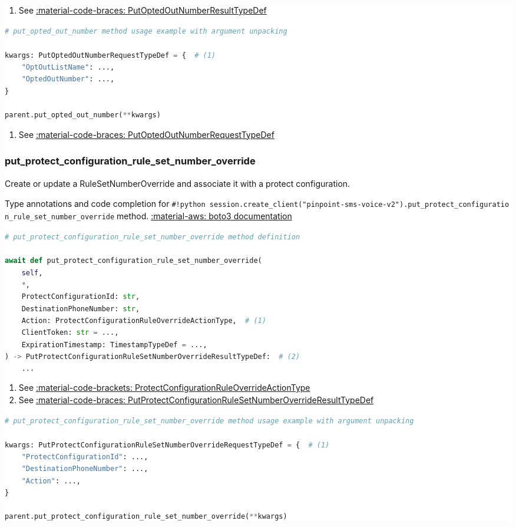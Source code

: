 1. See [:material-code-braces: PutOptedOutNumberResultTypeDef](./type_defs.md#putoptedoutnumberresulttypedef) 


```python
# put_opted_out_number method usage example with argument unpacking

kwargs: PutOptedOutNumberRequestTypeDef = {  # (1)
    "OptOutListName": ...,
    "OptedOutNumber": ...,
}

parent.put_opted_out_number(**kwargs)
```

1. See [:material-code-braces: PutOptedOutNumberRequestTypeDef](./type_defs.md#putoptedoutnumberrequesttypedef) 

### put\_protect\_configuration\_rule\_set\_number\_override

Create or update a RuleSetNumberOverride and associate it with a protect
configuration.

Type annotations and code completion for `#!python session.create_client("pinpoint-sms-voice-v2").put_protect_configuration_rule_set_number_override` method.
[:material-aws: boto3 documentation](https://boto3.amazonaws.com/v1/documentation/api/latest/reference/services/pinpoint-sms-voice-v2/client/put_protect_configuration_rule_set_number_override.html)

```python
# put_protect_configuration_rule_set_number_override method definition

await def put_protect_configuration_rule_set_number_override(
    self,
    *,
    ProtectConfigurationId: str,
    DestinationPhoneNumber: str,
    Action: ProtectConfigurationRuleOverrideActionType,  # (1)
    ClientToken: str = ...,
    ExpirationTimestamp: TimestampTypeDef = ...,
) -> PutProtectConfigurationRuleSetNumberOverrideResultTypeDef:  # (2)
    ...
```

1. See [:material-code-brackets: ProtectConfigurationRuleOverrideActionType](./literals.md#protectconfigurationruleoverrideactiontype) 
2. See [:material-code-braces: PutProtectConfigurationRuleSetNumberOverrideResultTypeDef](./type_defs.md#putprotectconfigurationrulesetnumberoverrideresulttypedef) 


```python
# put_protect_configuration_rule_set_number_override method usage example with argument unpacking

kwargs: PutProtectConfigurationRuleSetNumberOverrideRequestTypeDef = {  # (1)
    "ProtectConfigurationId": ...,
    "DestinationPhoneNumber": ...,
    "Action": ...,
}

parent.put_protect_configuration_rule_set_number_override(**kwargs)
```
